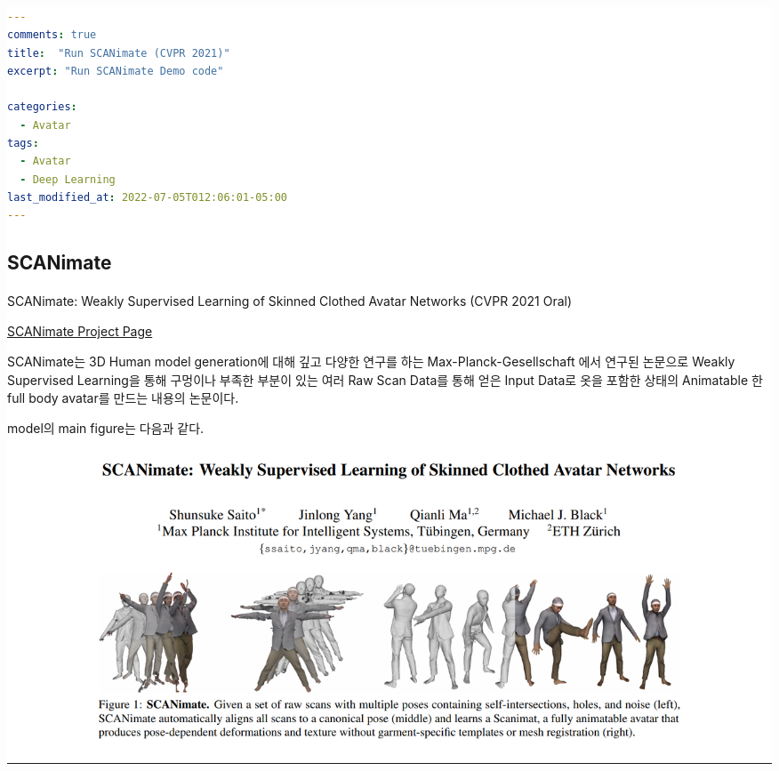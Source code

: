 ```yaml
---
comments: true
title:  "Run SCANimate (CVPR 2021)"
excerpt: "Run SCANimate Demo code"

categories:
  - Avatar
tags:
  - Avatar
  - Deep Learning
last_modified_at: 2022-07-05T012:06:01-05:00
---
```




## SCANimate

SCANimate: Weakly Supervised Learning of Skinned Clothed Avatar Networks (CVPR 2021 Oral)

[SCANimate Project Page](https://scanimate.is.tue.mpg.de/)



SCANimate는 3D Human model generation에 대해 깊고 다양한 연구를 하는 Max-Planck-Gesellschaft 에서 연구된 논문으로 Weakly Supervised Learning을 통해 구멍이나 부족한 부분이 있는 여러 Raw Scan Data를 통해 얻은 Input Data로 옷을 포함한 상태의 Animatable 한 full body avatar를 만드는 내용의 논문이다.

model의 main figure는 다음과 같다.

<center><img src="\assets\img\scanimate_1\1.png" width="80%" height="80%"></center>

----

